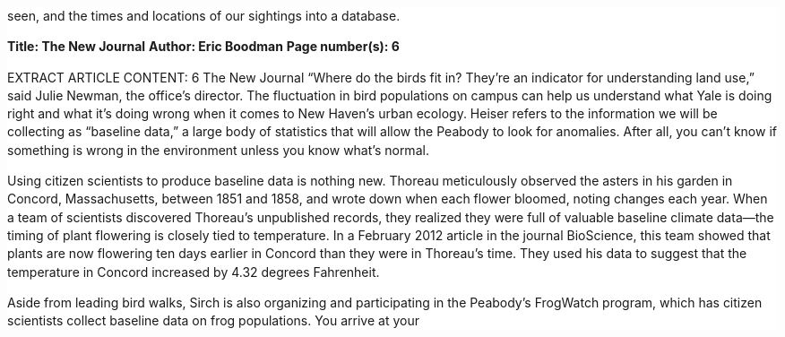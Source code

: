 seen, and the times and locations of 
our sightings into a database.



**Title: The New Journal**
**Author: Eric Boodman**
**Page number(s): 6**

EXTRACT ARTICLE CONTENT:
6
The New Journal
“Where do the birds fit in? 
They’re an indicator for understanding 
land use,” said Julie Newman, the 
office’s director. The fluctuation in 
bird populations on campus can help 
us understand what Yale is doing right 
and what it’s doing wrong when it 
comes to New Haven’s urban ecology. 
Heiser refers to the information we 
will be collecting as “baseline data,” a 
large body of statistics that will allow 
the Peabody to look for anomalies. 
After all, you can’t know if something 
is wrong in the environment unless 
you know what’s normal.


Using 
citizen 
scientists 
to 
produce baseline data is nothing 
new. Thoreau meticulously observed 
the asters in his garden in Concord, 
Massachusetts, between 1851 and 
1858, and wrote down when each 
flower bloomed, noting changes 
each year. When a team of scientists 
discovered Thoreau’s unpublished 
records, they realized they were full 
of valuable baseline climate data—the 
timing of plant flowering is closely 
tied to temperature. In a February 
2012 article in the journal BioScience, 
this team showed that plants are now 
flowering ten days earlier in Concord 
than they were in Thoreau’s time. 
They used his data to suggest that the 
temperature in Concord increased by 
4.32 degrees Fahrenheit.


Aside 
from 
leading 
bird 
walks, 
Sirch 
is 
also 
organizing 
and participating in the Peabody’s 
FrogWatch program, which has citizen 
scientists collect baseline data on 
frog populations. You arrive at your 